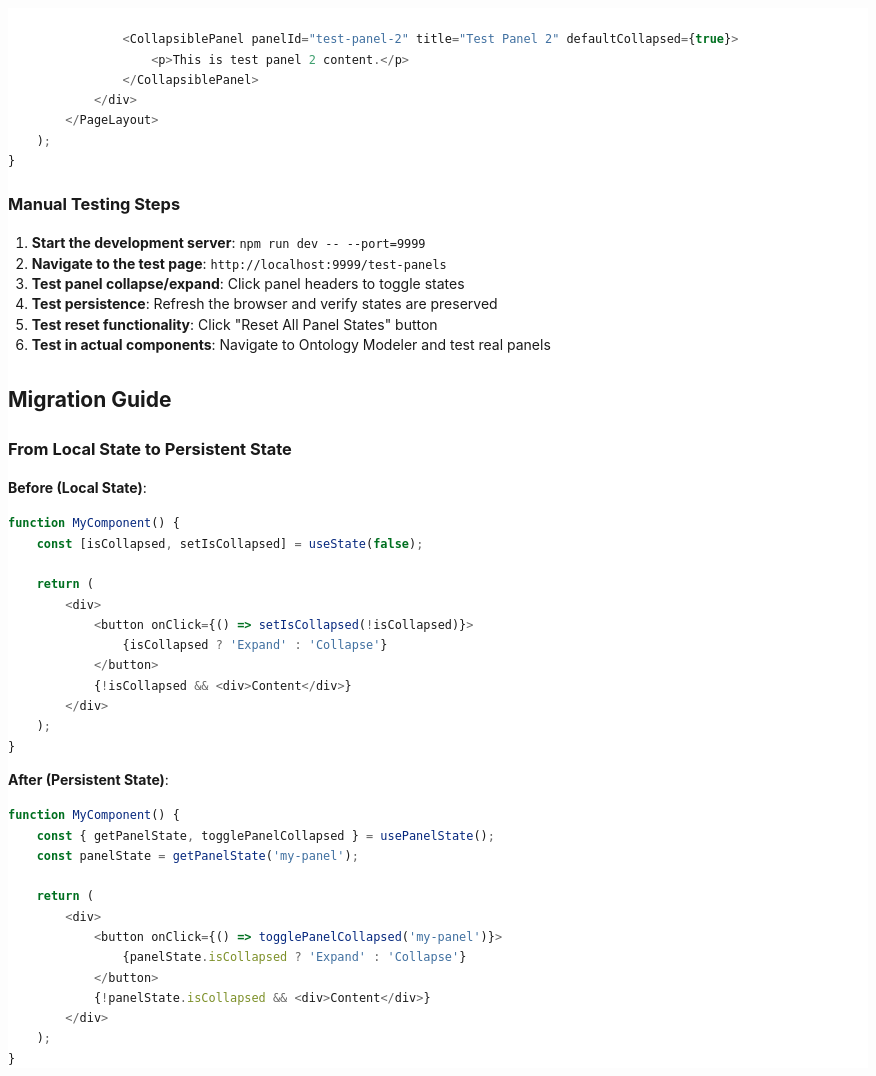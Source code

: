 ```typescript
                
                <CollapsiblePanel panelId="test-panel-2" title="Test Panel 2" defaultCollapsed={true}>
                    <p>This is test panel 2 content.</p>
                </CollapsiblePanel>
            </div>
        </PageLayout>
    );
}
```

### Manual Testing Steps

1. **Start the development server**: `npm run dev -- --port=9999`
2. **Navigate to the test page**: `http://localhost:9999/test-panels`
3. **Test panel collapse/expand**: Click panel headers to toggle states
4. **Test persistence**: Refresh the browser and verify states are preserved
5. **Test reset functionality**: Click "Reset All Panel States" button
6. **Test in actual components**: Navigate to Ontology Modeler and test real panels

## Migration Guide

### From Local State to Persistent State

**Before (Local State)**:
```typescript
function MyComponent() {
    const [isCollapsed, setIsCollapsed] = useState(false);
    
    return (
        <div>
            <button onClick={() => setIsCollapsed(!isCollapsed)}>
                {isCollapsed ? 'Expand' : 'Collapse'}
            </button>
            {!isCollapsed && <div>Content</div>}
        </div>
    );
}
```

**After (Persistent State)**:
```typescript
function MyComponent() {
    const { getPanelState, togglePanelCollapsed } = usePanelState();
    const panelState = getPanelState('my-panel');
    
    return (
        <div>
            <button onClick={() => togglePanelCollapsed('my-panel')}>
                {panelState.isCollapsed ? 'Expand' : 'Collapse'}
            </button>
            {!panelState.isCollapsed && <div>Content</div>}
        </div>
    );
}
```
